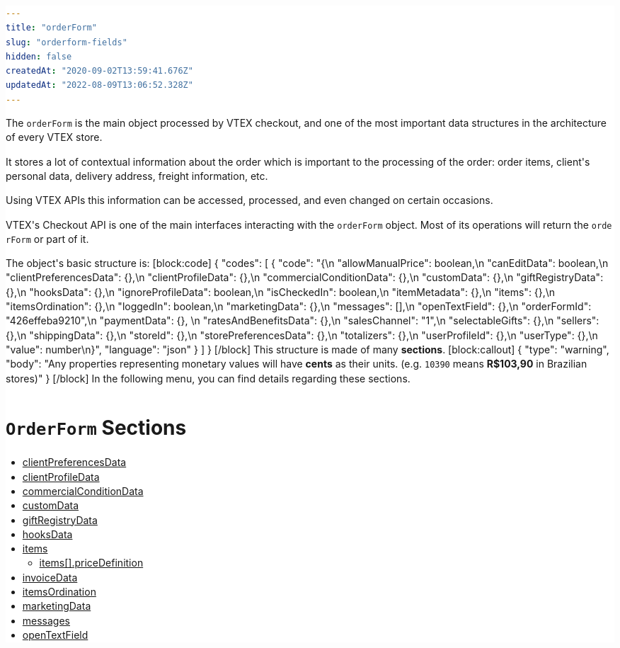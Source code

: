```yaml
---
title: "orderForm"
slug: "orderform-fields"
hidden: false
createdAt: "2020-09-02T13:59:41.676Z"
updatedAt: "2022-08-09T13:06:52.328Z"
---
```

The `orderForm` is the main object processed by VTEX checkout, and one of the most important data structures in the architecture of every VTEX store.

It stores a lot of contextual information about the order which is important to the processing of the order: order items, client's personal data, delivery address, freight information, etc. 

Using VTEX APIs this information can be accessed, processed, and even changed on certain occasions. 

VTEX's Checkout API is one of the main interfaces interacting with the `orderForm` object. Most of its operations will return the `orderForm` or part of it.

The object's basic structure is:
[block:code]
{
  "codes": [
    {
      "code": "{\n  \"allowManualPrice\": boolean,\n  \"canEditData\": boolean,\n  \"clientPreferencesData\": {},\n  \"clientProfileData\": {},\n  \"commercialConditionData\": {},\n  \"customData\": {},\n  \"giftRegistryData\": {},\n  \"hooksData\": {},\n  \"ignoreProfileData\": boolean,\n  \"isCheckedIn\": boolean,\n  \"itemMetadata\": {},\n  \"items\": {},\n  \"itemsOrdination\": {},\n  \"loggedIn\": boolean,\n  \"marketingData\": {},\n  \"messages\": [],\n  \"openTextField\": {},\n  \"orderFormId\": \"426effeba9210\",\n  \"paymentData\": {},  \n  \"ratesAndBenefitsData\": {},\n  \"salesChannel\": \"1\",\n  \"selectableGifts\": {},\n  \"sellers\": {},\n  \"shippingData\": {},\n  \"storeId\": {},\n  \"storePreferencesData\": {},\n  \"totalizers\": {},\n  \"userProfileId\": {},\n  \"userType\": {},\n  \"value\": number\n}",
      "language": "json"
    }
  ]
}
[/block]
This structure is made of many __sections__.
[block:callout]
{
  "type": "warning",
  "body": "Any properties representing monetary values will have **cents** as their units. (e.g. `10390` means **R$103,90** in Brazilian stores)"
}
[/block]
In the following menu, you can find details regarding these sections. 

# `OrderForm` Sections

- [clientPreferencesData](#clientpreferencesdata)
- [clientProfileData](#clientprofiledata)
- [commercialConditionData](#commercialconditiondata)
- [customData](#customdata)
- [giftRegistryData](#giftregistrydata)
- [hooksData](#hooksdata)
- [items](#items)
    - [items[].priceDefinition](#itemspricedefinition)
- [invoiceData](#invoicedata)
- [itemsOrdination](#itemsordination)
- [marketingData](#marketingdata)
- [messages](#messages)
- [openTextField](#opentextfield)